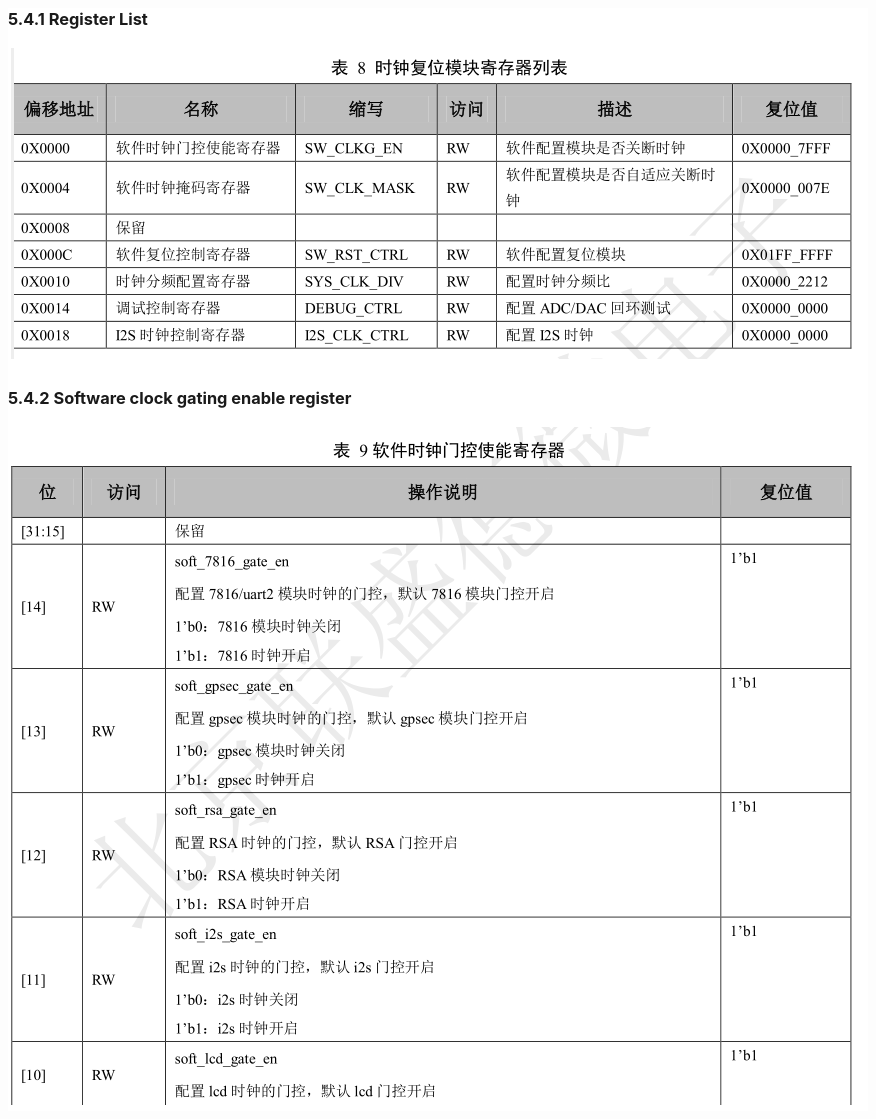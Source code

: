 ### 5.4.1 Register List

![image-20201026133314628](image-20201026133314628.png)

### 5.4.2 Software clock gating enable register

![image-20201026133854314](image-20201026133854314.png)
